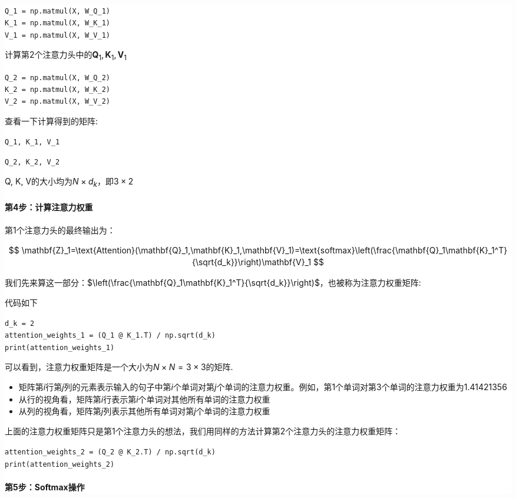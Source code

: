 ```{.python .input}
Q_1 = np.matmul(X, W_Q_1)
K_1 = np.matmul(X, W_K_1)
V_1 = np.matmul(X, W_V_1)
```

计算第2个注意力头中的$\mathbf{Q}_1,\mathbf{K}_1,\mathbf{V}_1$

```{.python .input}
Q_2 = np.matmul(X, W_Q_2)
K_2 = np.matmul(X, W_K_2)
V_2 = np.matmul(X, W_V_2)
```

查看一下计算得到的矩阵:

```{.python .input}
Q_1, K_1, V_1
```

```{.python .input}
Q_2, K_2, V_2
```

Q, K, V的大小均为$N \times d_k$，即$3 \times 2$

#### 第4步：计算注意力权重


第1个注意力头的最终输出为：

$$
\mathbf{Z}_1=\text{Attention}(\mathbf{Q}_1,\mathbf{K}_1,\mathbf{V}_1)=\text{softmax}\left(\frac{\mathbf{Q}_1\mathbf{K}_1^T}{\sqrt{d_k}}\right)\mathbf{V}_1
$$

我们先来算这一部分：$\left(\frac{\mathbf{Q}_1\mathbf{K}_1^T}{\sqrt{d_k}}\right)$，也被称为注意力权重矩阵:

代码如下

```{.python .input}
d_k = 2
attention_weights_1 = (Q_1 @ K_1.T) / np.sqrt(d_k)
print(attention_weights_1)
```

可以看到，注意力权重矩阵是一个大小为$N \times N = 3 \times 3$的矩阵. 

- 矩阵第$i$行第$j$列的元素表示输入的句子中第$i$个单词对第$j$个单词的注意力权重。例如，第1个单词对第3个单词的注意力权重为1.41421356
- 从行的视角看，矩阵第$i$行表示第$i$个单词对其他所有单词的注意力权重
- 从列的视角看，矩阵第$j$列表示其他所有单词对第$j$个单词的注意力权重

上面的注意力权重矩阵只是第1个注意力头的想法，我们用同样的方法计算第2个注意力头的注意力权重矩阵：

```{.python .input}
attention_weights_2 = (Q_2 @ K_2.T) / np.sqrt(d_k)
print(attention_weights_2)
```

#### 第5步：Softmax操作
